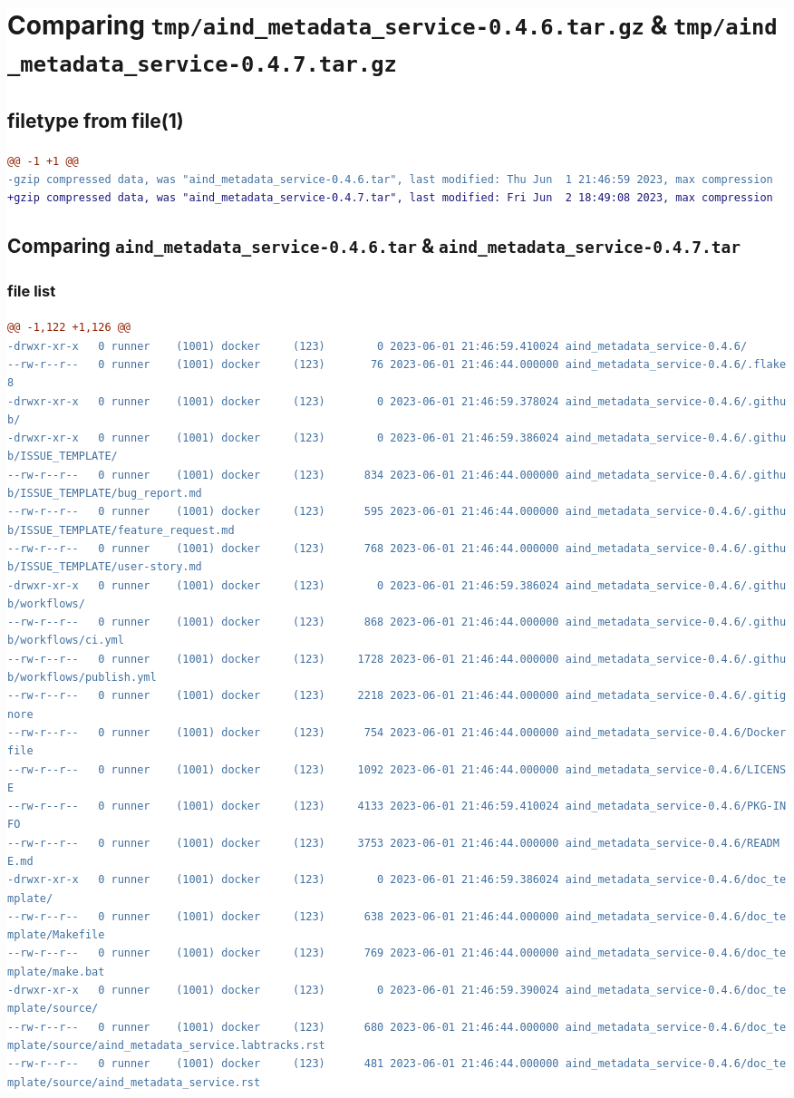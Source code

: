 # Comparing `tmp/aind_metadata_service-0.4.6.tar.gz` & `tmp/aind_metadata_service-0.4.7.tar.gz`

## filetype from file(1)

```diff
@@ -1 +1 @@
-gzip compressed data, was "aind_metadata_service-0.4.6.tar", last modified: Thu Jun  1 21:46:59 2023, max compression
+gzip compressed data, was "aind_metadata_service-0.4.7.tar", last modified: Fri Jun  2 18:49:08 2023, max compression
```

## Comparing `aind_metadata_service-0.4.6.tar` & `aind_metadata_service-0.4.7.tar`

### file list

```diff
@@ -1,122 +1,126 @@
-drwxr-xr-x   0 runner    (1001) docker     (123)        0 2023-06-01 21:46:59.410024 aind_metadata_service-0.4.6/
--rw-r--r--   0 runner    (1001) docker     (123)       76 2023-06-01 21:46:44.000000 aind_metadata_service-0.4.6/.flake8
-drwxr-xr-x   0 runner    (1001) docker     (123)        0 2023-06-01 21:46:59.378024 aind_metadata_service-0.4.6/.github/
-drwxr-xr-x   0 runner    (1001) docker     (123)        0 2023-06-01 21:46:59.386024 aind_metadata_service-0.4.6/.github/ISSUE_TEMPLATE/
--rw-r--r--   0 runner    (1001) docker     (123)      834 2023-06-01 21:46:44.000000 aind_metadata_service-0.4.6/.github/ISSUE_TEMPLATE/bug_report.md
--rw-r--r--   0 runner    (1001) docker     (123)      595 2023-06-01 21:46:44.000000 aind_metadata_service-0.4.6/.github/ISSUE_TEMPLATE/feature_request.md
--rw-r--r--   0 runner    (1001) docker     (123)      768 2023-06-01 21:46:44.000000 aind_metadata_service-0.4.6/.github/ISSUE_TEMPLATE/user-story.md
-drwxr-xr-x   0 runner    (1001) docker     (123)        0 2023-06-01 21:46:59.386024 aind_metadata_service-0.4.6/.github/workflows/
--rw-r--r--   0 runner    (1001) docker     (123)      868 2023-06-01 21:46:44.000000 aind_metadata_service-0.4.6/.github/workflows/ci.yml
--rw-r--r--   0 runner    (1001) docker     (123)     1728 2023-06-01 21:46:44.000000 aind_metadata_service-0.4.6/.github/workflows/publish.yml
--rw-r--r--   0 runner    (1001) docker     (123)     2218 2023-06-01 21:46:44.000000 aind_metadata_service-0.4.6/.gitignore
--rw-r--r--   0 runner    (1001) docker     (123)      754 2023-06-01 21:46:44.000000 aind_metadata_service-0.4.6/Dockerfile
--rw-r--r--   0 runner    (1001) docker     (123)     1092 2023-06-01 21:46:44.000000 aind_metadata_service-0.4.6/LICENSE
--rw-r--r--   0 runner    (1001) docker     (123)     4133 2023-06-01 21:46:59.410024 aind_metadata_service-0.4.6/PKG-INFO
--rw-r--r--   0 runner    (1001) docker     (123)     3753 2023-06-01 21:46:44.000000 aind_metadata_service-0.4.6/README.md
-drwxr-xr-x   0 runner    (1001) docker     (123)        0 2023-06-01 21:46:59.386024 aind_metadata_service-0.4.6/doc_template/
--rw-r--r--   0 runner    (1001) docker     (123)      638 2023-06-01 21:46:44.000000 aind_metadata_service-0.4.6/doc_template/Makefile
--rw-r--r--   0 runner    (1001) docker     (123)      769 2023-06-01 21:46:44.000000 aind_metadata_service-0.4.6/doc_template/make.bat
-drwxr-xr-x   0 runner    (1001) docker     (123)        0 2023-06-01 21:46:59.390024 aind_metadata_service-0.4.6/doc_template/source/
--rw-r--r--   0 runner    (1001) docker     (123)      680 2023-06-01 21:46:44.000000 aind_metadata_service-0.4.6/doc_template/source/aind_metadata_service.labtracks.rst
--rw-r--r--   0 runner    (1001) docker     (123)      481 2023-06-01 21:46:44.000000 aind_metadata_service-0.4.6/doc_template/source/aind_metadata_service.rst
```